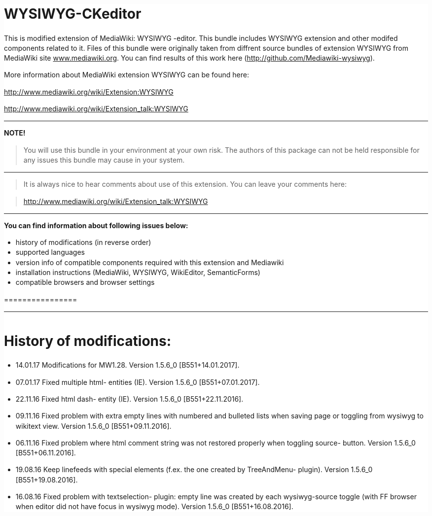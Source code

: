 WYSIWYG-CKeditor
===
This is modified extension of MediaWiki: WYSIWYG -editor. This bundle includes WYSIWYG extension and other modifed components related to it.
Files of this bundle were originally taken from diffrent source bundles of extension WYSIWYG from MediaWiki site www.mediawiki.org.
You can find results of this work here (http://github.com/Mediawiki-wysiwyg).

More information about MediaWiki extension WYSIWYG can be found here:

  http://www.mediawiki.org/wiki/Extension:WYSIWYG

  http://www.mediawiki.org/wiki/Extension_talk:WYSIWYG

-----------
**NOTE!**

> You will use this bundle in your environment at your own risk.  The authors of this package can not be held responsible for any issues this bundle may cause in your system.

-----------

> It is always nice to hear comments about use of this extension. You can leave your comments here:

>http://www.mediawiki.org/wiki/Extension_talk:WYSIWYG

----------
**You can find information about following issues below:**
- history of modifications (in reverse order)
- supported languages
- version info of compatible components required with this extension and Mediawiki
- installation instructions (MediaWiki, WYSIWYG, WikiEditor, SemanticForms)
- compatible browsers and browser settings

================

------------
History of modifications:
===

- 14.01.17  Modifications for MW1.28.  Version 1.5.6_0 [B551+14.01.2017].

- 07.01.17  Fixed multiple html- entities (IE).  Version 1.5.6_0 [B551+07.01.2017].

- 22.11.16  Fixed html dash- entity (IE).  Version 1.5.6_0 [B551+22.11.2016].

- 09.11.16  Fixed problem with extra empty lines with numbered and bulleted lists when saving page or toggling from wysiwyg to wikitext view.  Version 1.5.6_0 [B551+09.11.2016].

- 06.11.16  Fixed problem where html comment string was not restored properly when toggling source- button.  Version 1.5.6_0 [B551+06.11.2016].

- 19.08.16  Keep linefeeds with special elements (f.ex. the one created by TreeAndMenu- plugin). Version 1.5.6_0 [B551+19.08.2016].

- 16.08.16  Fixed problem with textselection- plugin: empty line was created by each wysiwyg-source toggle (with FF browser when editor did not have focus in wysiwyg mode). Version 1.5.6_0 [B551+16.08.2016].
